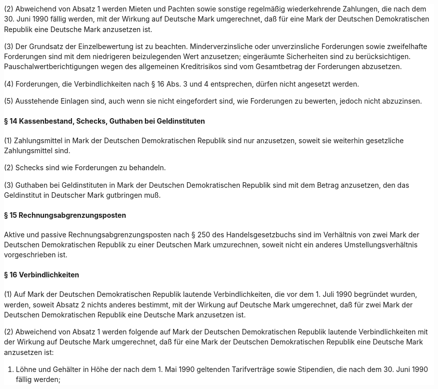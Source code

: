 (2) Abweichend von Absatz 1 werden Mieten und Pachten sowie sonstige
regelmäßig wiederkehrende Zahlungen, die nach dem 30. Juni 1990 fällig
werden, mit der Wirkung auf Deutsche Mark umgerechnet, daß für eine
Mark der Deutschen Demokratischen Republik eine Deutsche Mark
anzusetzen ist.

(3) Der Grundsatz der Einzelbewertung ist zu beachten.
Minderverzinsliche oder unverzinsliche Forderungen sowie zweifelhafte
Forderungen sind mit dem niedrigeren beizulegenden Wert anzusetzen;
eingeräumte Sicherheiten sind zu berücksichtigen.
Pauschalwertberichtigungen wegen des allgemeinen Kreditrisikos sind
vom Gesamtbetrag der Forderungen abzusetzen.

(4) Forderungen, die Verbindlichkeiten nach § 16 Abs. 3 und 4
entsprechen, dürfen nicht angesetzt werden.

(5) Ausstehende Einlagen sind, auch wenn sie nicht eingefordert sind,
wie Forderungen zu bewerten, jedoch nicht abzuzinsen.


#### § 14 Kassenbestand, Schecks, Guthaben bei Geldinstituten

(1) Zahlungsmittel in Mark der Deutschen Demokratischen Republik sind
nur anzusetzen, soweit sie weiterhin gesetzliche Zahlungsmittel sind.

(2) Schecks sind wie Forderungen zu behandeln.

(3) Guthaben bei Geldinstituten in Mark der Deutschen Demokratischen
Republik sind mit dem Betrag anzusetzen, den das Geldinstitut in
Deutscher Mark gutbringen muß.


#### § 15 Rechnungsabgrenzungsposten

Aktive und passive Rechnungsabgrenzungsposten nach § 250 des
Handelsgesetzbuchs sind im Verhältnis von zwei Mark der Deutschen
Demokratischen Republik zu einer Deutschen Mark umzurechnen, soweit
nicht ein anderes Umstellungsverhältnis vorgeschrieben ist.


#### § 16 Verbindlichkeiten

(1) Auf Mark der Deutschen Demokratischen Republik lautende
Verbindlichkeiten, die vor dem 1. Juli 1990 begründet wurden, werden,
soweit Absatz 2 nichts anderes bestimmt, mit der Wirkung auf Deutsche
Mark umgerechnet, daß für zwei Mark der Deutschen Demokratischen
Republik eine Deutsche Mark anzusetzen ist.

(2) Abweichend von Absatz 1 werden folgende auf Mark der Deutschen
Demokratischen Republik lautende Verbindlichkeiten mit der Wirkung auf
Deutsche Mark umgerechnet, daß für eine Mark der Deutschen
Demokratischen Republik eine Deutsche Mark anzusetzen ist:

1.  Löhne und Gehälter in Höhe der nach dem 1. Mai 1990 geltenden
    Tarifverträge sowie Stipendien, die nach dem 30. Juni 1990 fällig
    werden;
